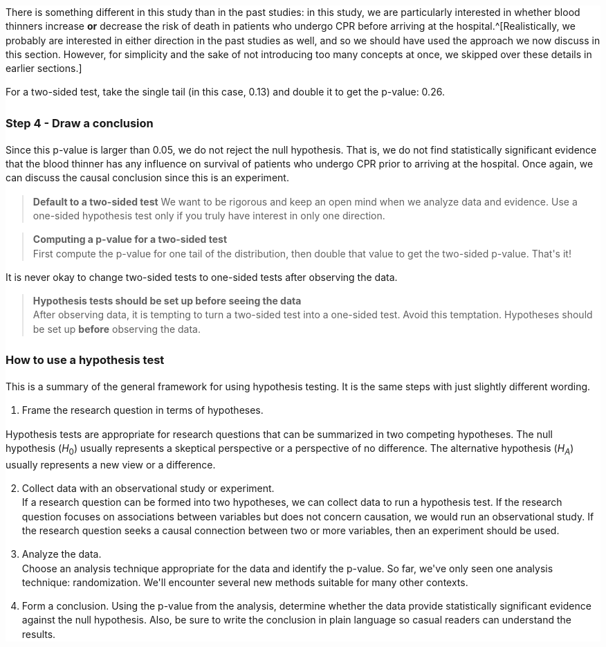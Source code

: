 There is something different in this study than in the past studies: in this study, we are particularly interested in whether blood thinners increase **or** decrease the risk of death in patients who undergo CPR before arriving at the hospital.^[Realistically, we probably are interested in either direction in the past studies as well, and so we should have used the approach we now discuss in this section. However, for simplicity and the sake of not introducing too many concepts at once, we skipped over these details in earlier sections.] 

For a two-sided test, take the single tail (in this case, 0.13) and double it to get the p-value: 0.26. 

### Step 4 - Draw a conclusion 

Since this p-value is larger than 0.05, we do not reject the null hypothesis. That is, we do not find statistically significant evidence that the blood thinner has any influence on survival of patients who undergo CPR prior to arriving at the hospital. Once again, we can discuss the causal conclusion since this is an experiment.

> **Default to a two-sided test** 
We want to be rigorous and keep an open mind when we analyze data and evidence. Use a one-sided hypothesis test only if you truly have interest in only one direction.

> **Computing a p-value for a two-sided test**  
First compute the p-value for one tail of the distribution, then double that value to get the two-sided p-value. That's it!

It is never okay to change two-sided tests to one-sided tests after observing the data. 


> **Hypothesis tests should be set up before seeing the data**      
After observing data, it is tempting to turn a two-sided test into a one-sided test. Avoid this temptation. Hypotheses should be set up **before** observing the data.

### How to use a hypothesis test

This is a summary of the general framework for using hypothesis testing. It is the same steps with just slightly different wording.

1. Frame the research question in terms of hypotheses.  

Hypothesis tests are appropriate for research questions that can be summarized in two competing hypotheses. The null hypothesis ($H_0$) usually represents a skeptical perspective or a perspective of no difference. The alternative hypothesis ($H_A$) usually represents a new view or a difference. 

2. Collect data with an observational study or experiment.  
If a research question can be formed into two hypotheses, we can collect data to run a hypothesis test. If the research question focuses on associations between variables but does not concern causation, we would run an observational study. If the research question seeks a causal connection between two or more variables, then an experiment should be used. 

3. Analyze the data.  
Choose an analysis technique appropriate for the data and identify the p-value. So far, we've only seen one analysis technique: randomization. We'll encounter several new methods suitable for many other contexts. 

4. Form a conclusion. 
Using the p-value from the analysis, determine whether the data provide statistically significant evidence against the null hypothesis. Also, be sure to write the conclusion in plain language so casual readers can understand the results.
